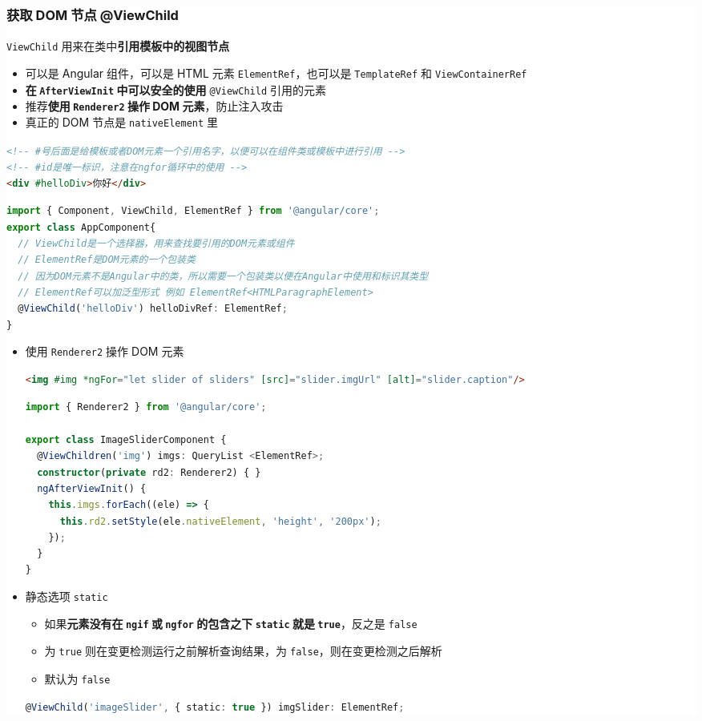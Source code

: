 

### 获取 DOM 节点 @ViewChild

`ViewChild` 用来在类中**引用模板中的视图节点**

- 可以是 Angular 组件，可以是 HTML 元素 `ElementRef`，也可以是 `TemplateRef` 和 `ViewContainerRef`
- **在 `AfterViewInit` 中可以安全的使用** `@ViewChild` 引用的元素
- 推荐**使用 `Renderer2` 操作 DOM 元素**，防止注入攻击
- 真正的 DOM 节点是 `nativeElement` 里

```html
<!-- #号后面是给模板或者DOM元素一个引用名字，以便可以在组件类或模板中进行引用 -->
<!-- #id是唯一标识，注意在ngfor循环中的使用 -->
<div #helloDiv>你好</div>
```

```typescript
import { Component, ViewChild, ElementRef } from '@angular/core';
export class AppComponent{
  // ViewChild是一个选择器，用来查找要引用的DOM元素或组件
  // ElementRef是DOM元素的一个包装类
  // 因为DOM元素不是Angular中的类，所以需要一个包装类以便在Angular中使用和标识其类型
  // ElementRef可以加泛型形式 例如 ElementRef<HTMLParagraphElement>
  @ViewChild('helloDiv') helloDivRef: ElementRef;
}
```

- 使用 `Renderer2` 操作 DOM 元素

  ```html
  <img #img *ngFor="let slider of sliders" [src]="slider.imgUrl" [alt]="slider.caption"/>
  ```

  ```typescript
  import { Renderer2 } from '@angular/core';
  
  export class ImageSliderComponent {
    @ViewChildren('img') imgs: QueryList <ElementRef>;
    constructor(private rd2: Renderer2) { }
    ngAfterViewInit() {
      this.imgs.forEach((ele) => {
        this.rd2.setStyle(ele.nativeElement, 'height', '200px');
      });
    }
  }
  ```

- 静态选项 `static`

  - 如果**元素没有在 `ngif` 或 `ngfor` 的包含之下 `static` 就是 `true`**，反之是 `false`

  - 为 `true` 则在变更检测运行之前解析查询结果，为 `false`，则在变更检测之后解析

  - 默认为 `false`

  ```typescript
  @ViewChild('imageSlider', { static: true }) imgSlider: ElementRef;
  ```
